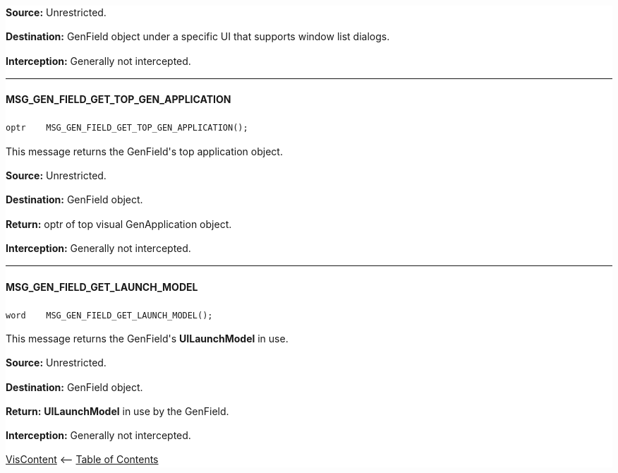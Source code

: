 **Source:** Unrestricted.

**Destination:** GenField object under a specific UI that supports window list dialogs.

**Interception:** Generally not intercepted.

----------
#### MSG_GEN_FIELD_GET_TOP_GEN_APPLICATION
	optr	MSG_GEN_FIELD_GET_TOP_GEN_APPLICATION();
This message returns the GenField's top application object.

**Source:** Unrestricted.

**Destination:** GenField object.

**Return:** optr of top visual GenApplication object.

**Interception:** Generally not intercepted.

----------
#### MSG_GEN_FIELD_GET_LAUNCH_MODEL
	word	MSG_GEN_FIELD_GET_LAUNCH_MODEL();
This message returns the GenField's **UILaunchModel** in use.

**Source:** Unrestricted.

**Destination:** GenField object.

**Return:** **UILaunchModel** in use by the GenField.

**Interception:** Generally not intercepted.

[VisContent](oviscnt.md) <-- [Table of Contents](../objects.md)

